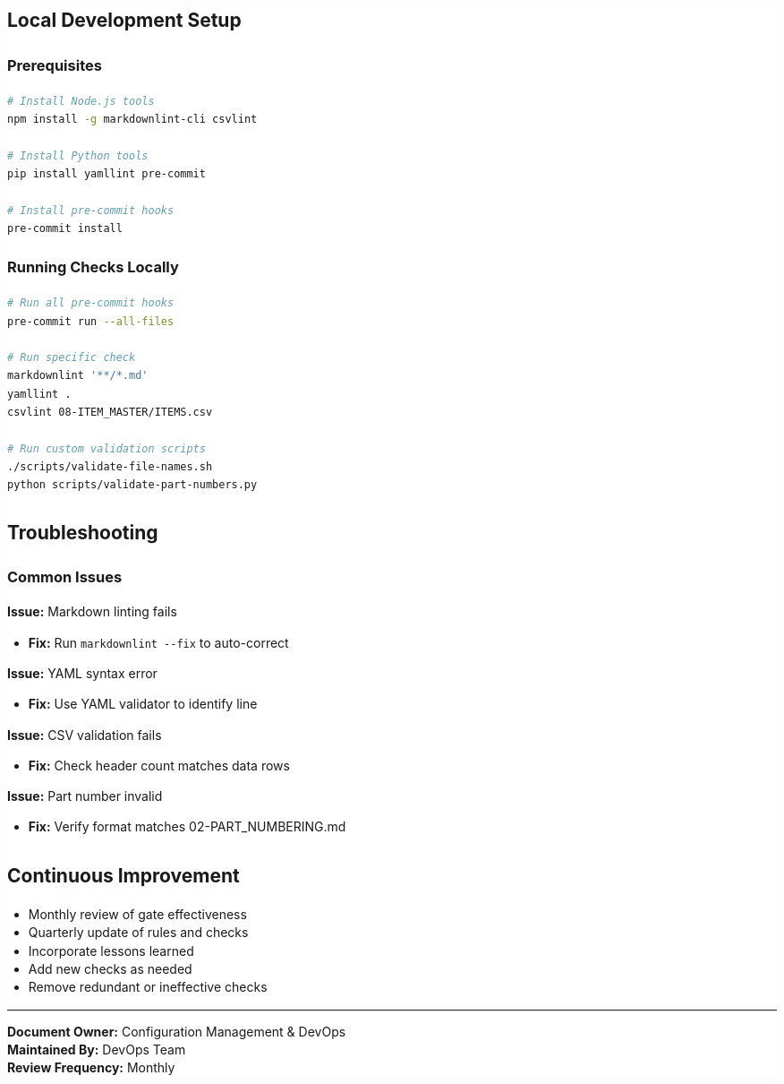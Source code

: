 ```ini
```

## Local Development Setup

### Prerequisites

```bash
# Install Node.js tools
npm install -g markdownlint-cli csvlint

# Install Python tools
pip install yamllint pre-commit

# Install pre-commit hooks
pre-commit install
```

### Running Checks Locally

```bash
# Run all pre-commit hooks
pre-commit run --all-files

# Run specific check
markdownlint '**/*.md'
yamllint .
csvlint 08-ITEM_MASTER/ITEMS.csv

# Run custom validation scripts
./scripts/validate-file-names.sh
python scripts/validate-part-numbers.py
```

## Troubleshooting

### Common Issues

**Issue:** Markdown linting fails
- **Fix:** Run `markdownlint --fix` to auto-correct

**Issue:** YAML syntax error
- **Fix:** Use YAML validator to identify line

**Issue:** CSV validation fails
- **Fix:** Check header count matches data rows

**Issue:** Part number invalid
- **Fix:** Verify format matches 02-PART_NUMBERING.md

## Continuous Improvement

- Monthly review of gate effectiveness
- Quarterly update of rules and checks
- Incorporate lessons learned
- Add new checks as needed
- Remove redundant or ineffective checks

---

**Document Owner:** Configuration Management & DevOps  
**Maintained By:** DevOps Team  
**Review Frequency:** Monthly
